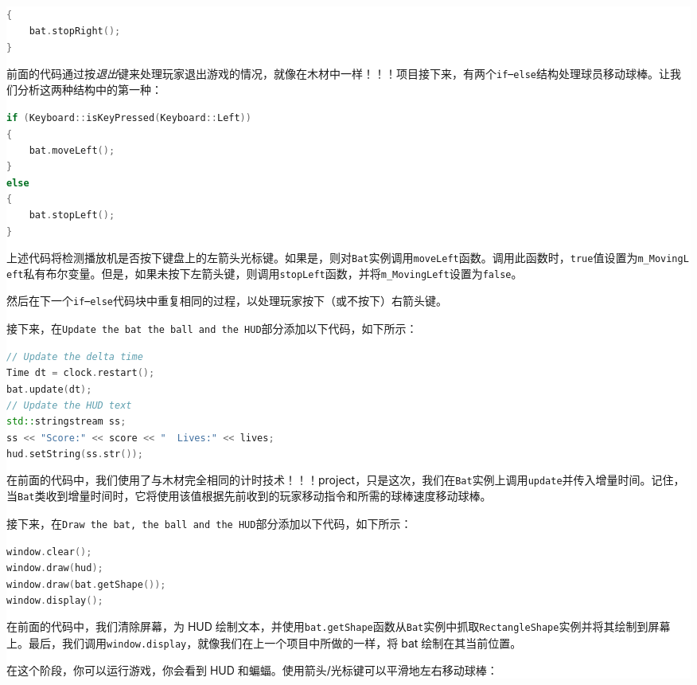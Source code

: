 ```cpp
{
    bat.stopRight();
}
```

前面的代码通过按*退出*键来处理玩家退出游戏的情况，就像在木材中一样！！！项目接下来，有两个`if`–`else`结构处理球员移动球棒。让我们分析这两种结构中的第一种：

```cpp
if (Keyboard::isKeyPressed(Keyboard::Left))
{
    bat.moveLeft();
}
else
{
    bat.stopLeft();
}
```

上述代码将检测播放机是否按下键盘上的左箭头光标键。如果是，则对`Bat`实例调用`moveLeft`函数。调用此函数时，`true`值设置为`m_MovingLeft`私有布尔变量。但是，如果未按下左箭头键，则调用`stopLeft`函数，并将`m_MovingLeft`设置为`false`。

然后在下一个`if`–`else`代码块中重复相同的过程，以处理玩家按下（或不按下）右箭头键。

接下来，在`Update the bat the ball and the HUD`部分添加以下代码，如下所示：

```cpp
// Update the delta time
Time dt = clock.restart();
bat.update(dt);
// Update the HUD text
std::stringstream ss;
ss << "Score:" << score << "  Lives:" << lives;
hud.setString(ss.str());
```

在前面的代码中，我们使用了与木材完全相同的计时技术！！！project，只是这次，我们在`Bat`实例上调用`update`并传入增量时间。记住，当`Bat`类收到增量时间时，它将使用该值根据先前收到的玩家移动指令和所需的球棒速度移动球棒。

接下来，在`Draw the bat, the ball and the HUD`部分添加以下代码，如下所示：

```cpp
window.clear();
window.draw(hud);
window.draw(bat.getShape());
window.display();
```

在前面的代码中，我们清除屏幕，为 HUD 绘制文本，并使用`bat.getShape`函数从`Bat`实例中抓取`RectangleShape`实例并将其绘制到屏幕上。最后，我们调用`window.display`，就像我们在上一个项目中所做的一样，将 bat 绘制在其当前位置。

在这个阶段，你可以运行游戏，你会看到 HUD 和蝙蝠。使用箭头/光标键可以平滑地左右移动球棒：
